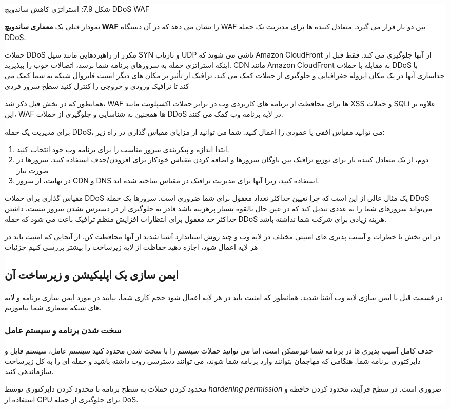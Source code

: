 شکل 7.9: استراتژی کاهش ساندویچ DDoS WAF

نمودار قبلی یک **معماری ساندویچ WAF** را نشان می دهد که در آن دستگاه WAF بین دو بار قرار می گیرد.
متعادل کننده ها برای مدیریت یک حمله DDoS.

حملات DDoS مکرر از راهبردهایی مانند سیل SYN و بازتاب UDP ناشی می شوند که Amazon CloudFront از آنها جلوگیری می کند.
فقط قبل از اینکه استراتژی حمله به سرورهای برنامه شما برسد، اتصالات خوب را بپذیرید. CDN مانند
Amazon CloudFront به مقابله با حملات DDoS با جداسازی آنها در یک مکان ایزوله جغرافیایی و جلوگیری از حملات کمک می کند.
ترافیک از تأثیر بر مکان های دیگر امنیت فایروال شبکه به شما کمک می کند تا ترافیک ورودی و خروجی را کنترل کنید
سطح سرور فردی

همانطور که در بخش قبل ذکر شد، WAF ها برای محافظت از برنامه های کاربردی وب در برابر حملات اکسپلویت مانند XSS و
حملات SQLi علاوه بر این، WAF ها همچنین به شناسایی و جلوگیری از حملات DDoS در لایه برنامه وب کمک می کنند.

برای مدیریت یک حمله DDoS، می توانید مقیاس افقی یا عمودی را اعمال کنید. شما می توانید از مزایای مقیاس گذاری در
راه زیر:

1. ابتدا اندازه و پیکربندی سرور مناسب را برای برنامه وب خود انتخاب کنید.
2. دوم، از یک متعادل کننده بار برای توزیع ترافیک بین ناوگان سرورها و اضافه کردن مقیاس خودکار برای افزودن/حذف استفاده کنید.
   سرورها در صورت نیاز
3. در نهایت، از سرور CDN و DNS استفاده کنید، زیرا آنها برای مدیریت ترافیک در مقیاس ساخته شده اند.

مقیاس گذاری برای حملات DDoS یک مثال عالی از این است که چرا تعیین حداکثر تعداد معقول برای شما ضروری است.
سرورها یک حمله DDoS می‌تواند سرورهای شما را به عددی تبدیل کند که در عین حال بالقوه بسیار پرهزینه باشد
قادر به جلوگیری از در دسترس نشدن سرور نیست. داشتن حداکثر حد معقول برای انتظارات
افزایش منظم ترافیک باعث می شود که حمله DDoS هزینه زیادی برای شرکت شما نداشته باشد.

در این بخش با خطرات و آسیب پذیری های امنیتی مختلف در لایه وب و چند روش استاندارد آشنا شدید
از آنها محافظت کن. از آنجایی که امنیت باید در هر لایه اعمال شود، اجازه دهید حفاظت از لایه زیرساخت را بیشتر بررسی کنیم
جزئیات

## ایمن سازی یک اپلیکیشن و زیرساخت آن

در قسمت قبل با ایمن سازی لایه وب آشنا شدید. همانطور که امنیت باید در هر لایه اعمال شود
حجم کاری شما، بیایید در مورد ایمن سازی برنامه و لایه های شبکه معماری شما بیاموزیم.

### سخت شدن برنامه و سیستم عامل

حذف کامل آسیب پذیری ها در برنامه شما غیرممکن است، اما می توانید حملات سیستم را با سخت شدن محدود کنید
سیستم عامل، سیستم فایل و دایرکتوری برنامه شما. هنگامی که مهاجمان بتوانند وارد برنامه شما شوند، می توانند
دسترسی روت داشته باشید و حمله ای را به کل زیرساخت سازماندهی کنید.

محدود کردن حملات به سطح برنامه با محدود کردن دایرکتوری توسط _hardening permission_ ضروری است. در
سطح فرآیند، محدود کردن حافظه و استفاده از CPU برای جلوگیری از حمله DoS.
